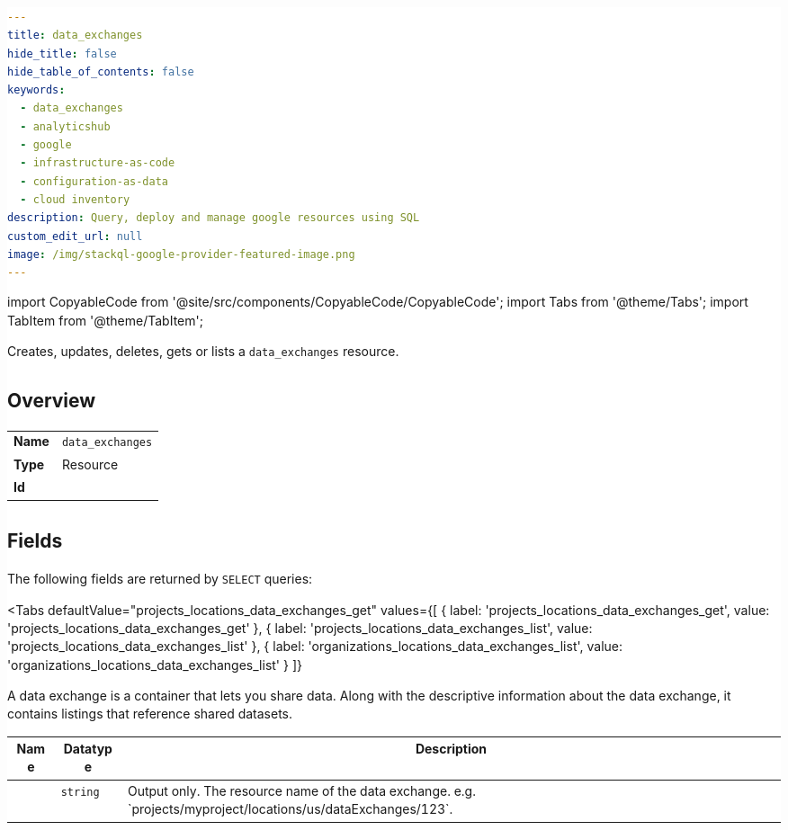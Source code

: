 ```yaml
--- 
title: data_exchanges
hide_title: false
hide_table_of_contents: false
keywords:
  - data_exchanges
  - analyticshub
  - google
  - infrastructure-as-code
  - configuration-as-data
  - cloud inventory
description: Query, deploy and manage google resources using SQL
custom_edit_url: null
image: /img/stackql-google-provider-featured-image.png
---
```


import CopyableCode from '@site/src/components/CopyableCode/CopyableCode';
import Tabs from '@theme/Tabs';
import TabItem from '@theme/TabItem';

Creates, updates, deletes, gets or lists a <code>data_exchanges</code> resource.

## Overview
<table><tbody>
<tr><td><b>Name</b></td><td><code>data_exchanges</code></td></tr>
<tr><td><b>Type</b></td><td>Resource</td></tr>
<tr><td><b>Id</b></td><td><CopyableCode code="google.analyticshub.data_exchanges" /></td></tr>
</tbody></table>

## Fields

The following fields are returned by `SELECT` queries:

<Tabs
    defaultValue="projects_locations_data_exchanges_get"
    values={[
        { label: 'projects_locations_data_exchanges_get', value: 'projects_locations_data_exchanges_get' },
        { label: 'projects_locations_data_exchanges_list', value: 'projects_locations_data_exchanges_list' },
        { label: 'organizations_locations_data_exchanges_list', value: 'organizations_locations_data_exchanges_list' }
    ]}
>
<TabItem value="projects_locations_data_exchanges_get">

A data exchange is a container that lets you share data. Along with the descriptive information about the data exchange, it contains listings that reference shared datasets.

<table>
<thead>
    <tr>
    <th>Name</th>
    <th>Datatype</th>
    <th>Description</th>
    </tr>
</thead>
<tbody>
<tr>
    <td><CopyableCode code="name" /></td>
    <td><code>string</code></td>
    <td>Output only. The resource name of the data exchange. e.g. `projects/myproject/locations/us/dataExchanges/123`.</td>
</tr>